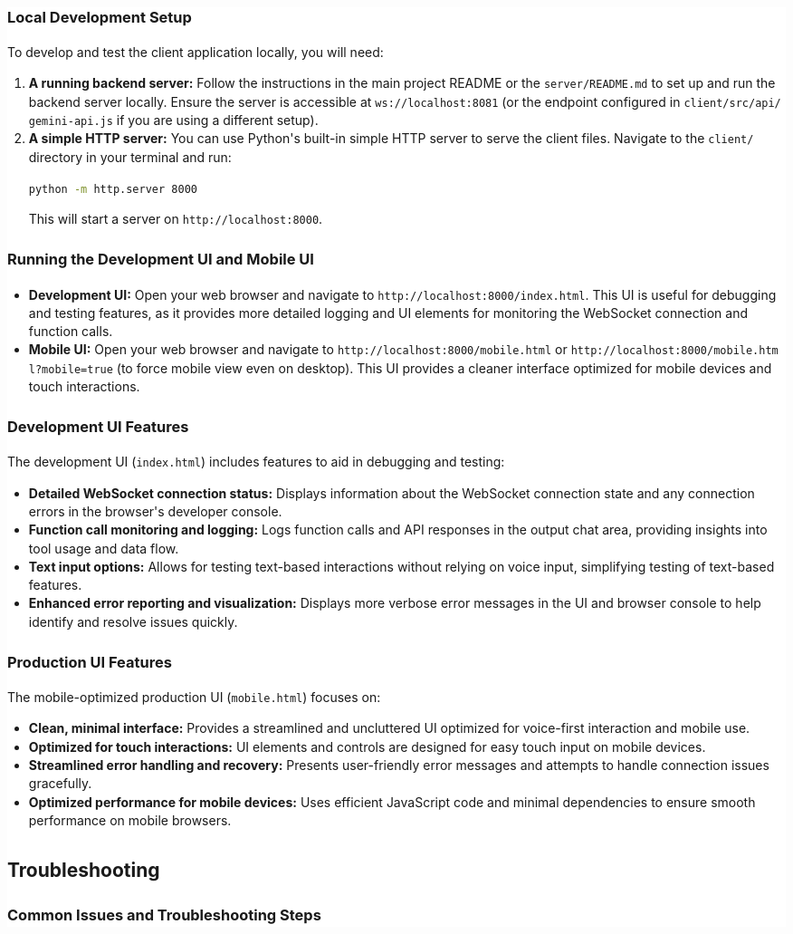 ### Local Development Setup

To develop and test the client application locally, you will need:

1.  **A running backend server:**  Follow the instructions in the main project README or the `server/README.md` to set up and run the backend server locally. Ensure the server is accessible at `ws://localhost:8081` (or the endpoint configured in `client/src/api/gemini-api.js` if you are using a different setup).
2.  **A simple HTTP server:**  You can use Python's built-in simple HTTP server to serve the client files. Navigate to the `client/` directory in your terminal and run:
    ```bash
    python -m http.server 8000
    ```
    This will start a server on `http://localhost:8000`.

### Running the Development UI and Mobile UI

- **Development UI:** Open your web browser and navigate to `http://localhost:8000/index.html`. This UI is useful for debugging and testing features, as it provides more detailed logging and UI elements for monitoring the WebSocket connection and function calls.
- **Mobile UI:** Open your web browser and navigate to `http://localhost:8000/mobile.html` or `http://localhost:8000/mobile.html?mobile=true` (to force mobile view even on desktop). This UI provides a cleaner interface optimized for mobile devices and touch interactions.

### Development UI Features

The development UI (`index.html`) includes features to aid in debugging and testing:

- **Detailed WebSocket connection status:** Displays information about the WebSocket connection state and any connection errors in the browser's developer console.
- **Function call monitoring and logging:** Logs function calls and API responses in the output chat area, providing insights into tool usage and data flow.
- **Text input options:** Allows for testing text-based interactions without relying on voice input, simplifying testing of text-based features.
- **Enhanced error reporting and visualization:** Displays more verbose error messages in the UI and browser console to help identify and resolve issues quickly.

### Production UI Features

The mobile-optimized production UI (`mobile.html`) focuses on:

- **Clean, minimal interface:**  Provides a streamlined and uncluttered UI optimized for voice-first interaction and mobile use.
- **Optimized for touch interactions:** UI elements and controls are designed for easy touch input on mobile devices.
- **Streamlined error handling and recovery:**  Presents user-friendly error messages and attempts to handle connection issues gracefully.
- **Optimized performance for mobile devices:** Uses efficient JavaScript code and minimal dependencies to ensure smooth performance on mobile browsers.

## Troubleshooting

### Common Issues and Troubleshooting Steps
